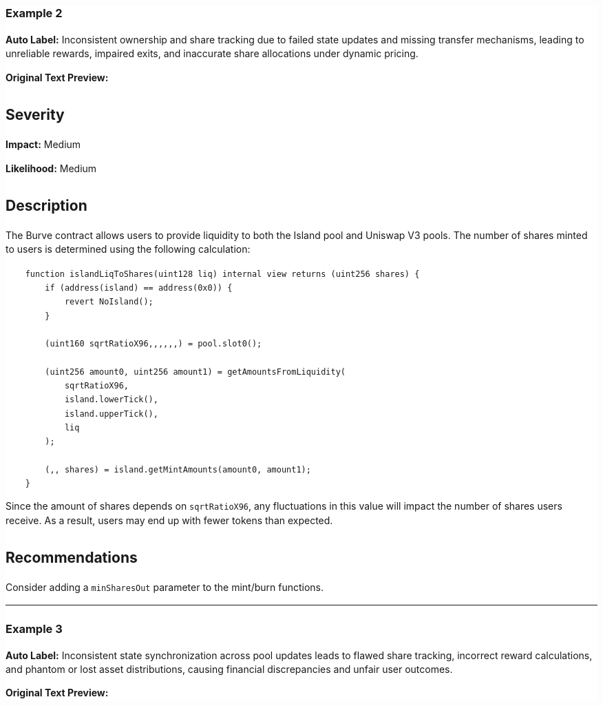 ### Example 2

**Auto Label:** Inconsistent ownership and share tracking due to failed state updates and missing transfer mechanisms, leading to unreliable rewards, impaired exits, and inaccurate share allocations under dynamic pricing.  

**Original Text Preview:**

## Severity

**Impact:** Medium

**Likelihood:** Medium

## Description

The Burve contract allows users to provide liquidity to both the Island pool and Uniswap V3 pools. The number of shares minted to users is determined using the following calculation:

```solidity
    function islandLiqToShares(uint128 liq) internal view returns (uint256 shares) {
        if (address(island) == address(0x0)) {
            revert NoIsland();
        }

        (uint160 sqrtRatioX96,,,,,,) = pool.slot0();

        (uint256 amount0, uint256 amount1) = getAmountsFromLiquidity(
            sqrtRatioX96,
            island.lowerTick(),
            island.upperTick(),
            liq
        );

        (,, shares) = island.getMintAmounts(amount0, amount1);
    }
```

Since the amount of shares depends on `sqrtRatioX96`, any fluctuations in this value will impact the number of shares users receive. As a result, users may end up with fewer tokens than expected.

## Recommendations

Consider adding a `minSharesOut` parameter to the mint/burn functions.

---
### Example 3

**Auto Label:** Inconsistent state synchronization across pool updates leads to flawed share tracking, incorrect reward calculations, and phantom or lost asset distributions, causing financial discrepancies and unfair user outcomes.  

**Original Text Preview:**
